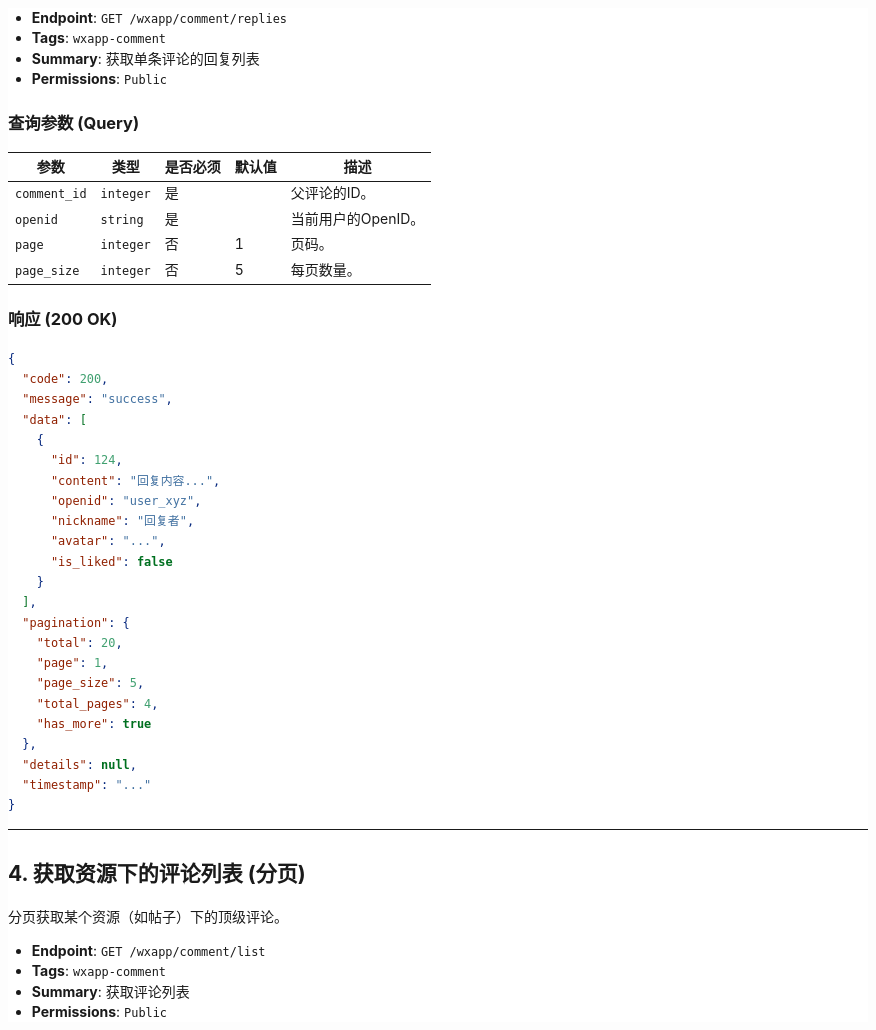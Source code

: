 - **Endpoint**: `GET /wxapp/comment/replies`
- **Tags**: `wxapp-comment`
- **Summary**: 获取单条评论的回复列表
- **Permissions**: `Public`

### 查询参数 (Query)

| 参数 | 类型 | 是否必须 | 默认值 | 描述 |
| --- | --- | --- | --- | --- |
| `comment_id` | `integer` | 是 | | 父评论的ID。 |
| `openid` | `string` | 是 | | 当前用户的OpenID。 |
| `page` | `integer` | 否 | 1 | 页码。 |
| `page_size` | `integer` | 否 | 5 | 每页数量。 |

### 响应 (200 OK)

```json
{
  "code": 200,
  "message": "success",
  "data": [
    {
      "id": 124,
      "content": "回复内容...",
      "openid": "user_xyz",
      "nickname": "回复者",
      "avatar": "...",
      "is_liked": false
    }
  ],
  "pagination": {
    "total": 20,
    "page": 1,
    "page_size": 5,
    "total_pages": 4,
    "has_more": true
  },
  "details": null,
  "timestamp": "..."
}
```

---

## 4. 获取资源下的评论列表 (分页)

分页获取某个资源（如帖子）下的顶级评论。

- **Endpoint**: `GET /wxapp/comment/list`
- **Tags**: `wxapp-comment`
- **Summary**: 获取评论列表
- **Permissions**: `Public`
